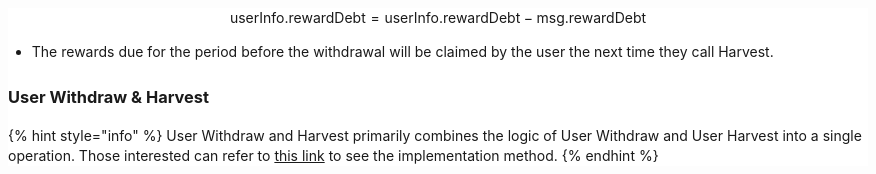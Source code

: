 $$
\text{userInfo.rewardDebt} = \text{userInfo.rewardDebt} - \text{msg.rewardDebt}
$$

* The rewards due for the period before the withdrawal will be claimed by the user the next time they call Harvest.

### User Withdraw & Harvest

{% hint style="info" %}
User Withdraw and Harvest primarily combines the logic of User Withdraw and User Harvest into a single operation. Those interested can refer to [this link](https://github.com/Ton-Dynasty/ThunderMint/blob/fc9e29cd1d0a1253c54279bd49135740803bf428/contracts/mini\_chef.tact#L93) to see the implementation method.
{% endhint %}
